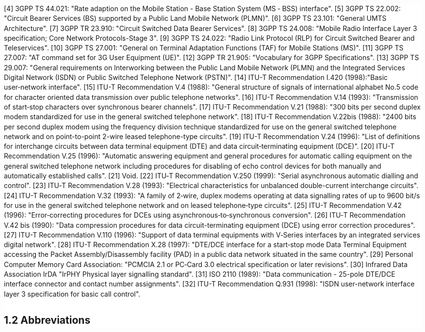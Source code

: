 [4] 3GPP TS 44.021: \"Rate adaption on the Mobile Station - Base Station
System (MS ‑ BSS) interface\".
[5] 3GPP TS 22.002: \"Circuit Bearer Services (BS) supported by a Public Land
Mobile Network (PLMN)\".
[6] 3GPP TS 23.101: \"General UMTS Architecture\".
[7] 3GPP TR 23.910: \"Circuit Switched Data Bearer Services\".
[8] 3GPP TS 24.008: \"Mobile Radio Interface Layer 3 specification; Core
Network Protocols-Stage 3\".
[9] 3GPP TS 24.022: \"Radio Link Protocol (RLP) for Circuit Switched Bearer
and Teleservices\".
[10] 3GPP TS 27.001: \"General on Terminal Adaptation Functions (TAF) for
Mobile Stations (MS)\".
[11] 3GPP TS 27.007: \"AT command set for 3G User Equipment (UE)\".
[12] 3GPP TR 21.905: \"Vocabulary for 3GPP Specifications\".
[13] 3GPP TS 29.007: \"General requirements on Interworking between the Public
Land Mobile Network (PLMN) and the Integrated Services Digital Network (ISDN)
or Public Switched Telephone Network (PSTN)\".
[14] ITU-T Recommendation I.420 (1998):\"Basic user‑network interface\".
[15] ITU-T Recommendation V.4 (1988): \"General structure of signals of
international alphabet No.5 code for character oriented data transmission over
public telephone networks\".
[16] ITU-T Recommendation V.14 (1993): \"Transmission of start‑stop characters
over synchronous bearer channels\".
[17] ITU-T Recommendation V.21 (1988): \"300 bits per second duplex modem
standardized for use in the general switched telephone network\".
[18] ITU-T Recommendation V.22bis (1988): \"2400 bits per second duplex modem
using the frequency division technique standardized for use on the general
switched telephone network and on point-to-point 2-wire leased telephone-type
circuits\".
[19] ITU-T Recommendation V.24 (1996): \"List of definitions for interchange
circuits between data terminal equipment (DTE) and data circuit‑terminating
equipment (DCE)\".
[20] ITU-T Recommendation V.25 (1996): \"Automatic answering equipment and
general procedures for automatic calling equipment on the general switched
telephone network including procedures for disabling of echo control devices
for both manually and automatically established calls\".
[21] Void.
[22] ITU‑T Recommendation V.250 (1999): \"Serial asynchronous automatic
dialling and control\".
[23] ITU‑T Recommendation V.28 (1993): \"Electrical characteristics for
unbalanced double-current interchange circuits\".
[24] ITU-T Recommendation V.32 (1993): \"A family of 2‑wire, duplex modems
operating at data signalling rates of up to 9600 bit/s for use in the general
switched telephone network and on leased telephone‑type circuits\".
[25] ITU-T Recommendation V.42 (1996): \"Error‑correcting procedures for DCEs
using asynchronous‑to‑synchronous conversion\".
[26] ITU‑T Recommendation V.42 bis (1990): \"Data compression procedures for
data circuit-terminating equipment (DCE) using error correction procedures\".
[27] ITU-T Recommendation V.110 (1996): \"Support of data terminal equipments
with V‑Series interfaces by an integrated services digital network\".
[28] ITU-T Recommendation X.28 (1997): \"DTE/DCE interface for a start‑stop
mode Data Terminal Equipment accessing the Packet Assembly/Disassembly
facility (PAD) in a public data network situated in the same country\".
[29] Personal Computer Memory Card Association: \"PCMCIA 2.1 or PC‑Card 3.0
electrical specification or later revisions\".
[30] Infrared Data Association IrDA \"IrPHY Physical layer signalling
standard\".
[31] ISO 2110 (1989): \"Data communication - 25-pole DTE/DCE interface
connector and contact number assignments\".
[32] ITU-T Recommendation Q.931 (1998): \"ISDN user-network interface layer 3
specification for basic call control\".
## 1.2 Abbreviations